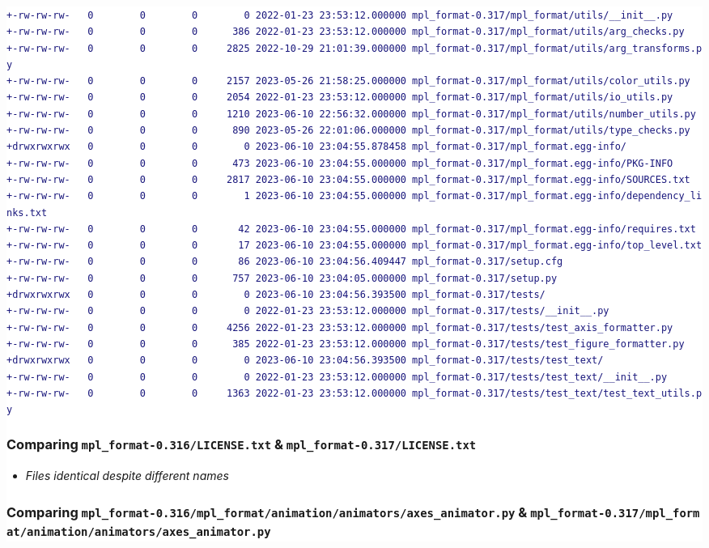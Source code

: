 ```diff
+-rw-rw-rw-   0        0        0        0 2022-01-23 23:53:12.000000 mpl_format-0.317/mpl_format/utils/__init__.py
+-rw-rw-rw-   0        0        0      386 2022-01-23 23:53:12.000000 mpl_format-0.317/mpl_format/utils/arg_checks.py
+-rw-rw-rw-   0        0        0     2825 2022-10-29 21:01:39.000000 mpl_format-0.317/mpl_format/utils/arg_transforms.py
+-rw-rw-rw-   0        0        0     2157 2023-05-26 21:58:25.000000 mpl_format-0.317/mpl_format/utils/color_utils.py
+-rw-rw-rw-   0        0        0     2054 2022-01-23 23:53:12.000000 mpl_format-0.317/mpl_format/utils/io_utils.py
+-rw-rw-rw-   0        0        0     1210 2023-06-10 22:56:32.000000 mpl_format-0.317/mpl_format/utils/number_utils.py
+-rw-rw-rw-   0        0        0      890 2023-05-26 22:01:06.000000 mpl_format-0.317/mpl_format/utils/type_checks.py
+drwxrwxrwx   0        0        0        0 2023-06-10 23:04:55.878458 mpl_format-0.317/mpl_format.egg-info/
+-rw-rw-rw-   0        0        0      473 2023-06-10 23:04:55.000000 mpl_format-0.317/mpl_format.egg-info/PKG-INFO
+-rw-rw-rw-   0        0        0     2817 2023-06-10 23:04:55.000000 mpl_format-0.317/mpl_format.egg-info/SOURCES.txt
+-rw-rw-rw-   0        0        0        1 2023-06-10 23:04:55.000000 mpl_format-0.317/mpl_format.egg-info/dependency_links.txt
+-rw-rw-rw-   0        0        0       42 2023-06-10 23:04:55.000000 mpl_format-0.317/mpl_format.egg-info/requires.txt
+-rw-rw-rw-   0        0        0       17 2023-06-10 23:04:55.000000 mpl_format-0.317/mpl_format.egg-info/top_level.txt
+-rw-rw-rw-   0        0        0       86 2023-06-10 23:04:56.409447 mpl_format-0.317/setup.cfg
+-rw-rw-rw-   0        0        0      757 2023-06-10 23:04:05.000000 mpl_format-0.317/setup.py
+drwxrwxrwx   0        0        0        0 2023-06-10 23:04:56.393500 mpl_format-0.317/tests/
+-rw-rw-rw-   0        0        0        0 2022-01-23 23:53:12.000000 mpl_format-0.317/tests/__init__.py
+-rw-rw-rw-   0        0        0     4256 2022-01-23 23:53:12.000000 mpl_format-0.317/tests/test_axis_formatter.py
+-rw-rw-rw-   0        0        0      385 2022-01-23 23:53:12.000000 mpl_format-0.317/tests/test_figure_formatter.py
+drwxrwxrwx   0        0        0        0 2023-06-10 23:04:56.393500 mpl_format-0.317/tests/test_text/
+-rw-rw-rw-   0        0        0        0 2022-01-23 23:53:12.000000 mpl_format-0.317/tests/test_text/__init__.py
+-rw-rw-rw-   0        0        0     1363 2022-01-23 23:53:12.000000 mpl_format-0.317/tests/test_text/test_text_utils.py
```

### Comparing `mpl_format-0.316/LICENSE.txt` & `mpl_format-0.317/LICENSE.txt`

 * *Files identical despite different names*

### Comparing `mpl_format-0.316/mpl_format/animation/animators/axes_animator.py` & `mpl_format-0.317/mpl_format/animation/animators/axes_animator.py`
